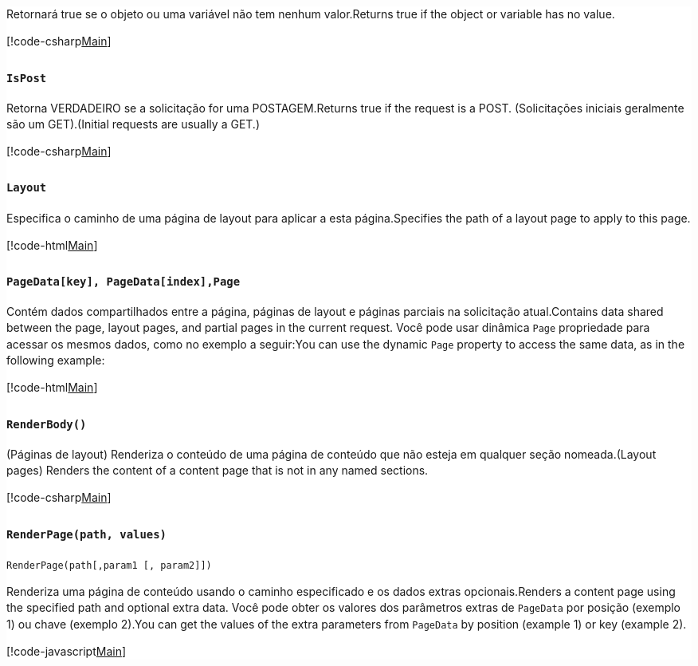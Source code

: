<span data-ttu-id="e7e04-132">Retornará true se o objeto ou uma variável não tem nenhum valor.</span><span class="sxs-lookup"><span data-stu-id="e7e04-132">Returns true if the object or variable has no value.</span></span>

[!code-csharp[Main](asp-net-web-pages-api-reference/samples/sample10.cs)]

### `IsPost`

<span data-ttu-id="e7e04-133">Retorna VERDADEIRO se a solicitação for uma POSTAGEM.</span><span class="sxs-lookup"><span data-stu-id="e7e04-133">Returns true if the request is a POST.</span></span> <span data-ttu-id="e7e04-134">(Solicitações iniciais geralmente são um GET).</span><span class="sxs-lookup"><span data-stu-id="e7e04-134">(Initial requests are usually a GET.)</span></span>

[!code-csharp[Main](asp-net-web-pages-api-reference/samples/sample11.cs)]

### `Layout`

<span data-ttu-id="e7e04-135">Especifica o caminho de uma página de layout para aplicar a esta página.</span><span class="sxs-lookup"><span data-stu-id="e7e04-135">Specifies the path of a layout page to apply to this page.</span></span>

[!code-html[Main](asp-net-web-pages-api-reference/samples/sample12.html)]

### `PageData[key], PageData[index],Page`

<span data-ttu-id="e7e04-136">Contém dados compartilhados entre a página, páginas de layout e páginas parciais na solicitação atual.</span><span class="sxs-lookup"><span data-stu-id="e7e04-136">Contains data shared between the page, layout pages, and partial pages in the current request.</span></span> <span data-ttu-id="e7e04-137">Você pode usar dinâmica `Page` propriedade para acessar os mesmos dados, como no exemplo a seguir:</span><span class="sxs-lookup"><span data-stu-id="e7e04-137">You can use the dynamic `Page` property to access the same data, as in the following example:</span></span>

[!code-html[Main](asp-net-web-pages-api-reference/samples/sample13.html)]

### `RenderBody()`

<span data-ttu-id="e7e04-138">(Páginas de layout) Renderiza o conteúdo de uma página de conteúdo que não esteja em qualquer seção nomeada.</span><span class="sxs-lookup"><span data-stu-id="e7e04-138">(Layout pages) Renders the content of a content page that is not in any named sections.</span></span>

[!code-csharp[Main](asp-net-web-pages-api-reference/samples/sample14.cs)]

### `RenderPage(path, values)`  
`RenderPage(path[,param1 [, param2]])`

<span data-ttu-id="e7e04-139">Renderiza uma página de conteúdo usando o caminho especificado e os dados extras opcionais.</span><span class="sxs-lookup"><span data-stu-id="e7e04-139">Renders a content page using the specified path and optional extra data.</span></span> <span data-ttu-id="e7e04-140">Você pode obter os valores dos parâmetros extras de `PageData` por posição (exemplo 1) ou chave (exemplo 2).</span><span class="sxs-lookup"><span data-stu-id="e7e04-140">You can get the values of the extra parameters from `PageData` by position (example 1) or key (example 2).</span></span>

[!code-javascript[Main](asp-net-web-pages-api-reference/samples/sample15.js)]
